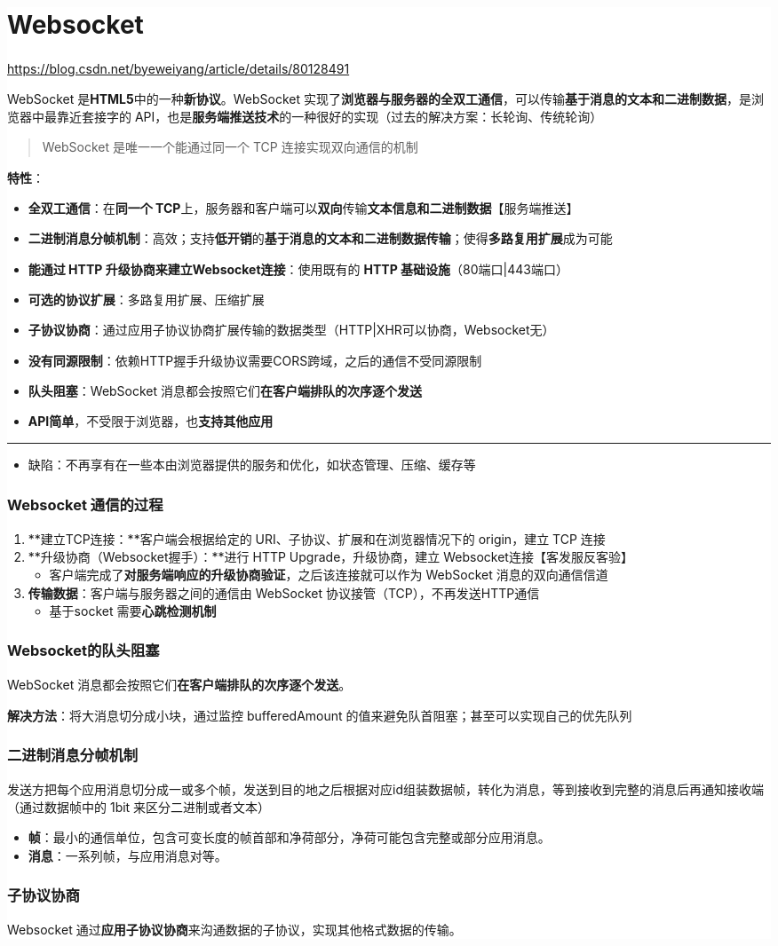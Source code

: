 


# Websocket 

https://blog.csdn.net/byeweiyang/article/details/80128491

WebSocket 是**HTML5**中的一种**新协议**。WebSocket 实现了**浏览器与服务器的全双工通信**，可以传输**基于消息的文本和二进制数据**，是浏览器中最靠近套接字的 API，也是**服务端推送技术**的一种很好的实现（过去的解决方案：长轮询、传统轮询）

>  WebSocket 是唯一一个能通过同一个 TCP 连接实现双向通信的机制

**特性**：

* **全双工通信**：在**同一个 TCP**上，服务器和客户端可以**双向**传输**文本信息和二进制数据**【服务端推送】
* **二进制消息分帧机制**：高效；支持**低开销**的**基于消息的文本和二进制数据传输**；使得**多路复用扩展**成为可能
* **能通过 HTTP 升级协商来建立Websocket连接**：使用既有的 **HTTP 基础设施**（80端口|443端口）
* **可选的协议扩展**：多路复用扩展、压缩扩展
* **子协议协商**：通过应用子协议协商扩展传输的数据类型（HTTP|XHR可以协商，Websocket无）
* **没有同源限制**：依赖HTTP握手升级协议需要CORS跨域，之后的通信不受同源限制

* **队头阻塞**：WebSocket 消息都会按照它们**在客户端排队的次序逐个发送**
* **API简单**，不受限于浏览器，也**支持其他应用**

---

* 缺陷：不再享有在一些本由浏览器提供的服务和优化，如状态管理、压缩、缓存等



### Websocket 通信的过程

1. **建立TCP连接：**客户端会根据给定的 URI、子协议、扩展和在浏览器情况下的 origin，建立 TCP 连接
2. **升级协商（Websocket握手）：**进行 HTTP Upgrade，升级协商，建立 Websocket连接【客发服反客验】
   - 客户端完成了**对服务端响应的升级协商验证**，之后该连接就可以作为 WebSocket 消息的双向通信信道
3. **传输数据**：客户端与服务器之间的通信由 WebSocket 协议接管（TCP），不再发送HTTP通信
   - 基于socket 需要**心跳检测机制**



### Websocket的队头阻塞

WebSocket 消息都会按照它们**在客户端排队的次序逐个发送**。

**解决方法**：将大消息切分成小块，通过监控 bufferedAmount 的值来避免队首阻塞；甚至可以实现自己的优先队列



### 二进制消息分帧机制

发送方把每个应用消息切分成一或多个帧，发送到目的地之后根据对应id组装数据帧，转化为消息，等到接收到完整的消息后再通知接收端（通过数据帧中的 1bit 来区分二进制或者文本）

* **帧**：最小的通信单位，包含可变长度的帧首部和净荷部分，净荷可能包含完整或部分应用消息。
* **消息**：一系列帧，与应用消息对等。



### 子协议协商

Websocket 通过**应用子协议协商**来沟通数据的子协议，实现其他格式数据的传输。

